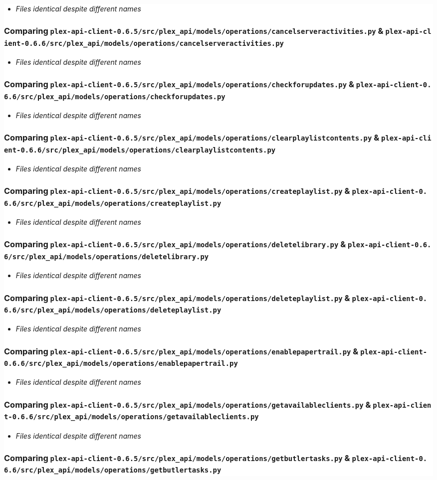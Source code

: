  * *Files identical despite different names*

### Comparing `plex-api-client-0.6.5/src/plex_api/models/operations/cancelserveractivities.py` & `plex-api-client-0.6.6/src/plex_api/models/operations/cancelserveractivities.py`

 * *Files identical despite different names*

### Comparing `plex-api-client-0.6.5/src/plex_api/models/operations/checkforupdates.py` & `plex-api-client-0.6.6/src/plex_api/models/operations/checkforupdates.py`

 * *Files identical despite different names*

### Comparing `plex-api-client-0.6.5/src/plex_api/models/operations/clearplaylistcontents.py` & `plex-api-client-0.6.6/src/plex_api/models/operations/clearplaylistcontents.py`

 * *Files identical despite different names*

### Comparing `plex-api-client-0.6.5/src/plex_api/models/operations/createplaylist.py` & `plex-api-client-0.6.6/src/plex_api/models/operations/createplaylist.py`

 * *Files identical despite different names*

### Comparing `plex-api-client-0.6.5/src/plex_api/models/operations/deletelibrary.py` & `plex-api-client-0.6.6/src/plex_api/models/operations/deletelibrary.py`

 * *Files identical despite different names*

### Comparing `plex-api-client-0.6.5/src/plex_api/models/operations/deleteplaylist.py` & `plex-api-client-0.6.6/src/plex_api/models/operations/deleteplaylist.py`

 * *Files identical despite different names*

### Comparing `plex-api-client-0.6.5/src/plex_api/models/operations/enablepapertrail.py` & `plex-api-client-0.6.6/src/plex_api/models/operations/enablepapertrail.py`

 * *Files identical despite different names*

### Comparing `plex-api-client-0.6.5/src/plex_api/models/operations/getavailableclients.py` & `plex-api-client-0.6.6/src/plex_api/models/operations/getavailableclients.py`

 * *Files identical despite different names*

### Comparing `plex-api-client-0.6.5/src/plex_api/models/operations/getbutlertasks.py` & `plex-api-client-0.6.6/src/plex_api/models/operations/getbutlertasks.py`
